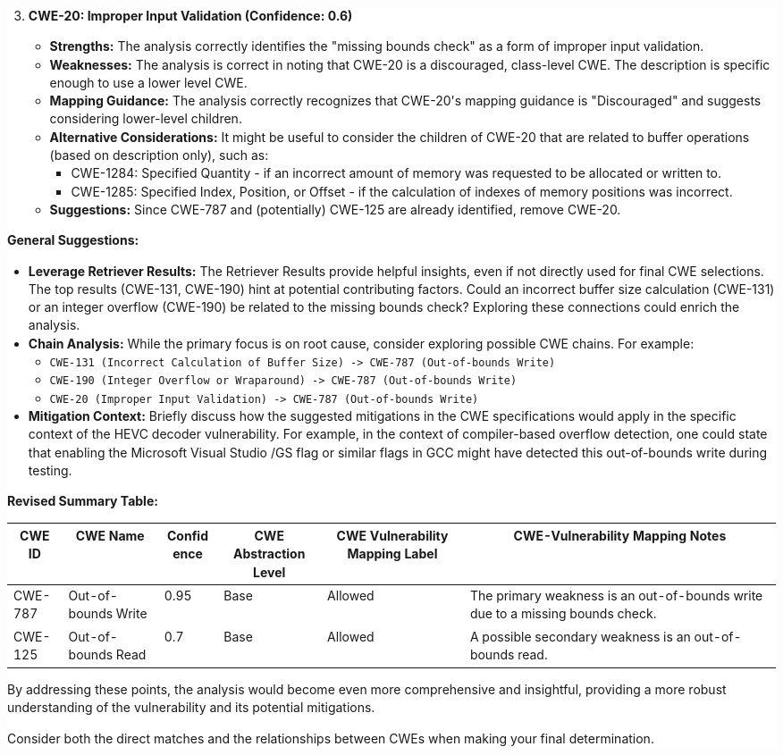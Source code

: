 3.  **CWE-20: Improper Input Validation (Confidence: 0.6)**

    *   **Strengths:** The analysis correctly identifies the "missing bounds check" as a form of improper input validation.
    *   **Weaknesses:** The analysis is correct in noting that CWE-20 is a discouraged, class-level CWE. The description is specific enough to use a lower level CWE.
    *   **Mapping Guidance:** The analysis correctly recognizes that CWE-20's mapping guidance is "Discouraged" and suggests considering lower-level children.
	*	**Alternative Considerations:** It might be useful to consider the children of CWE-20 that are related to buffer operations (based on description only), such as:
		* CWE-1284: Specified Quantity - if an incorrect amount of memory was requested to be allocated or written to.
		* CWE-1285: Specified Index, Position, or Offset - if the calculation of indexes of memory positions was incorrect.
    *   **Suggestions:** Since CWE-787 and (potentially) CWE-125 are already identified, remove CWE-20.

**General Suggestions:**

*   **Leverage Retriever Results:** The Retriever Results provide helpful insights, even if not directly used for final CWE selections. The top results (CWE-131, CWE-190) hint at potential contributing factors. Could an incorrect buffer size calculation (CWE-131) or an integer overflow (CWE-190) be related to the missing bounds check? Exploring these connections could enrich the analysis.
*   **Chain Analysis:** While the primary focus is on root cause, consider exploring possible CWE chains. For example:
    *   `CWE-131 (Incorrect Calculation of Buffer Size) -> CWE-787 (Out-of-bounds Write)`
    *   `CWE-190 (Integer Overflow or Wraparound) -> CWE-787 (Out-of-bounds Write)`
    *   `CWE-20 (Improper Input Validation) -> CWE-787 (Out-of-bounds Write)`
*   **Mitigation Context:**  Briefly discuss how the suggested mitigations in the CWE specifications would apply in the specific context of the HEVC decoder vulnerability.  For example, in the context of compiler-based overflow detection, one could state that enabling the Microsoft Visual Studio /GS flag or similar flags in GCC might have detected this out-of-bounds write during testing.

**Revised Summary Table:**

| CWE ID | CWE Name | Confidence | CWE Abstraction Level | CWE Vulnerability Mapping Label | CWE-Vulnerability Mapping Notes |
|---|---|---|---|---|---|
| CWE-787 | Out-of-bounds Write | 0.95 | Base | Allowed | The primary weakness is an out-of-bounds write due to a missing bounds check. |
| CWE-125 | Out-of-bounds Read | 0.7 | Base | Allowed | A possible secondary weakness is an out-of-bounds read. |

By addressing these points, the analysis would become even more comprehensive and insightful, providing a more robust understanding of the vulnerability and its potential mitigations.

Consider both the direct matches and the relationships between CWEs
when making your final determination.
        